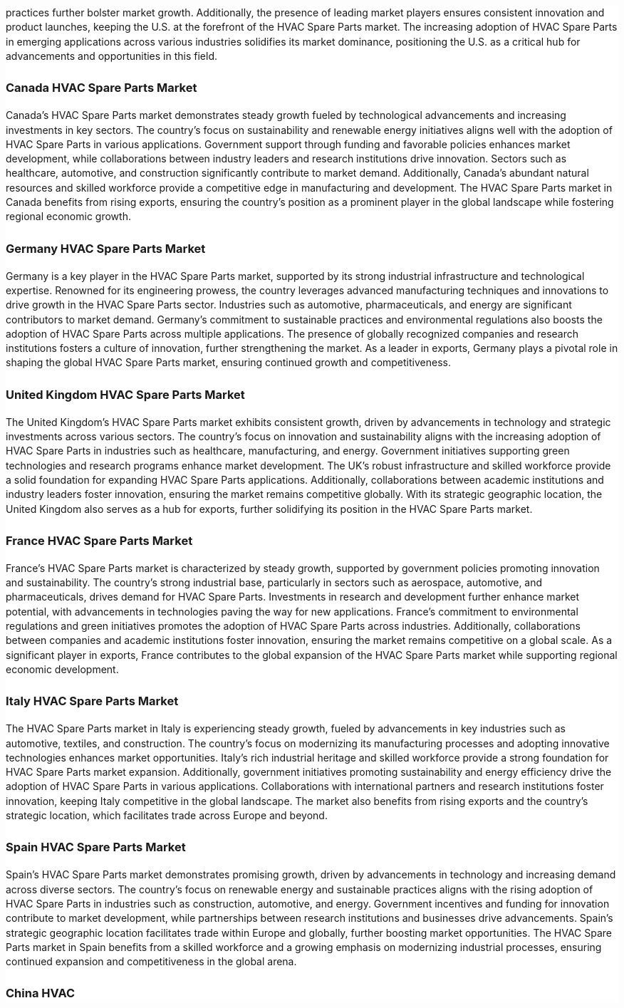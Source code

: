 practices further bolster market growth. Additionally, the presence of leading market players ensures consistent innovation and product launches, keeping the U.S. at the forefront of the HVAC Spare Parts market. The increasing adoption of HVAC Spare Parts in emerging applications across various industries solidifies its market dominance, positioning the U.S. as a critical hub for advancements and opportunities in this field.</p><h3>Canada HVAC Spare Parts Market</h3><p>Canada&rsquo;s HVAC Spare Parts market demonstrates steady growth fueled by technological advancements and increasing investments in key sectors. The country&rsquo;s focus on sustainability and renewable energy initiatives aligns well with the adoption of HVAC Spare Parts in various applications. Government support through funding and favorable policies enhances market development, while collaborations between industry leaders and research institutions drive innovation. Sectors such as healthcare, automotive, and construction significantly contribute to market demand. Additionally, Canada&rsquo;s abundant natural resources and skilled workforce provide a competitive edge in manufacturing and development. The HVAC Spare Parts market in Canada benefits from rising exports, ensuring the country&rsquo;s position as a prominent player in the global landscape while fostering regional economic growth.</p><h3>Germany HVAC Spare Parts Market</h3><p>Germany is a key player in the HVAC Spare Parts market, supported by its strong industrial infrastructure and technological expertise. Renowned for its engineering prowess, the country leverages advanced manufacturing techniques and innovations to drive growth in the HVAC Spare Parts sector. Industries such as automotive, pharmaceuticals, and energy are significant contributors to market demand. Germany&rsquo;s commitment to sustainable practices and environmental regulations also boosts the adoption of HVAC Spare Parts across multiple applications. The presence of globally recognized companies and research institutions fosters a culture of innovation, further strengthening the market. As a leader in exports, Germany plays a pivotal role in shaping the global HVAC Spare Parts market, ensuring continued growth and competitiveness.</p><h3>United Kingdom HVAC Spare Parts Market</h3><p>The United Kingdom&rsquo;s HVAC Spare Parts market exhibits consistent growth, driven by advancements in technology and strategic investments across various sectors. The country&rsquo;s focus on innovation and sustainability aligns with the increasing adoption of HVAC Spare Parts in industries such as healthcare, manufacturing, and energy. Government initiatives supporting green technologies and research programs enhance market development. The UK&rsquo;s robust infrastructure and skilled workforce provide a solid foundation for expanding HVAC Spare Parts applications. Additionally, collaborations between academic institutions and industry leaders foster innovation, ensuring the market remains competitive globally. With its strategic geographic location, the United Kingdom also serves as a hub for exports, further solidifying its position in the HVAC Spare Parts market.</p><h3>France HVAC Spare Parts Market</h3><p>France&rsquo;s HVAC Spare Parts market is characterized by steady growth, supported by government policies promoting innovation and sustainability. The country&rsquo;s strong industrial base, particularly in sectors such as aerospace, automotive, and pharmaceuticals, drives demand for HVAC Spare Parts. Investments in research and development further enhance market potential, with advancements in technologies paving the way for new applications. France&rsquo;s commitment to environmental regulations and green initiatives promotes the adoption of HVAC Spare Parts across industries. Additionally, collaborations between companies and academic institutions foster innovation, ensuring the market remains competitive on a global scale. As a significant player in exports, France contributes to the global expansion of the HVAC Spare Parts market while supporting regional economic development.</p><h3>Italy HVAC Spare Parts Market</h3><p>The HVAC Spare Parts market in Italy is experiencing steady growth, fueled by advancements in key industries such as automotive, textiles, and construction. The country&rsquo;s focus on modernizing its manufacturing processes and adopting innovative technologies enhances market opportunities. Italy&rsquo;s rich industrial heritage and skilled workforce provide a strong foundation for HVAC Spare Parts market expansion. Additionally, government initiatives promoting sustainability and energy efficiency drive the adoption of HVAC Spare Parts in various applications. Collaborations with international partners and research institutions foster innovation, keeping Italy competitive in the global landscape. The market also benefits from rising exports and the country&rsquo;s strategic location, which facilitates trade across Europe and beyond.</p><h3>Spain HVAC Spare Parts Market</h3><p>Spain&rsquo;s HVAC Spare Parts market demonstrates promising growth, driven by advancements in technology and increasing demand across diverse sectors. The country&rsquo;s focus on renewable energy and sustainable practices aligns with the rising adoption of HVAC Spare Parts in industries such as construction, automotive, and energy. Government incentives and funding for innovation contribute to market development, while partnerships between research institutions and businesses drive advancements. Spain&rsquo;s strategic geographic location facilitates trade within Europe and globally, further boosting market opportunities. The HVAC Spare Parts market in Spain benefits from a skilled workforce and a growing emphasis on modernizing industrial processes, ensuring continued expansion and competitiveness in the global arena.</p><h3>China HVAC